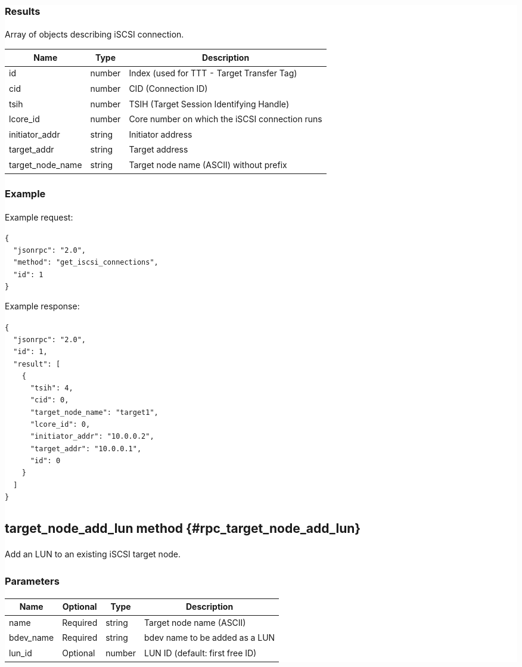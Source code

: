 ### Results

Array of objects describing iSCSI connection.

Name                        | Type    | Description
--------------------------- | --------| -----------
id                          | number  | Index (used for TTT - Target Transfer Tag)
cid                         | number  | CID (Connection ID)
tsih                        | number  | TSIH (Target Session Identifying Handle)
lcore_id                    | number  | Core number on which the iSCSI connection runs
initiator_addr              | string  | Initiator address
target_addr                 | string  | Target address
target_node_name            | string  | Target node name (ASCII) without prefix

### Example

Example request:

~~~
{
  "jsonrpc": "2.0",
  "method": "get_iscsi_connections",
  "id": 1
}
~~~

Example response:

~~~
{
  "jsonrpc": "2.0",
  "id": 1,
  "result": [
    {
      "tsih": 4,
      "cid": 0,
      "target_node_name": "target1",
      "lcore_id": 0,
      "initiator_addr": "10.0.0.2",
      "target_addr": "10.0.0.1",
      "id": 0
    }
  ]
}
~~~

## target_node_add_lun method {#rpc_target_node_add_lun}

Add an LUN to an existing iSCSI target node.

### Parameters

Name                        | Optional | Type    | Description
--------------------------- | -------- | --------| -----------
name                        | Required | string  | Target node name (ASCII)
bdev_name                   | Required | string  | bdev name to be added as a LUN
lun_id                      | Optional | number  | LUN ID (default: first free ID)
